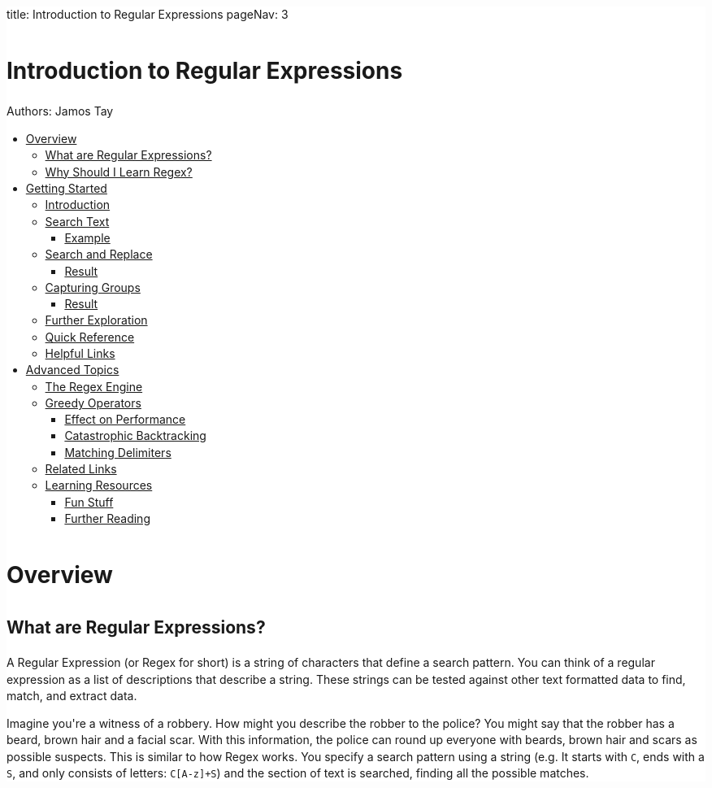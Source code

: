 <frontmatter>
  title: Introduction to Regular Expressions
  pageNav: 3
</frontmatter>

<div class="website-content">

# Introduction to Regular Expressions

Authors: Jamos Tay

<box id="article-toc">

* [Overview‎](#overview)
  * [What are Regular Expressions?‎](#what-are-regular-expressions)
  * [Why Should I Learn Regex?‎](#why-should-i-learn-regex)
* [Getting Started‎](#getting-started)
  * [Introduction‎](#introduction)
  * [Search Text‎](#search-text)
    * [Example‎](#example)
  * [Search and Replace‎](#search-and-replace)
    * [Result‎](#result)
  * [Capturing Groups‎](#capturing-groups)
    * [Result‎](#result)
  * [Further Exploration‎](#further-exploration)
  * [Quick Reference‎](#quick-reference)
  * [Helpful Links‎](#helpful-links)
* [Advanced Topics‎](#advanced-topics)
  * [The Regex Engine‎](#the-regex-engine)
  * [Greedy Operators‎](#greedy-operators)
    * [Effect on Performance‎](#effect-on-performance)
    * [Catastrophic Backtracking‎](#catastrophic-backtracking)
    * [Matching Delimiters‎](#matching-delimiters)
  * [Related Links‎](#related-links)
  * [Learning Resources‎](#learning-resources)
    * [Fun Stuff‎](#fun-stuff)
    * [Further Reading‎](#further-reading)
</box>

# Overview

## What are Regular Expressions?

A Regular Expression (or Regex for short) is a string of characters that define a search pattern. You can think of a regular expression as a list of descriptions that describe a string. These strings can be tested against other text formatted data to find, match, and extract data.

Imagine you're a witness of a robbery. How might you describe the robber to the police? You might say that the robber has a beard, brown hair and a facial scar. With this information, the police can round up everyone with beards, brown hair and scars as possible suspects. This is similar to how Regex works. You specify a search pattern using a string (e.g. It starts with `C`, ends with a `S`, and only consists of letters: `C[A-z]+S`) and the section of text is searched, finding all the possible matches.
